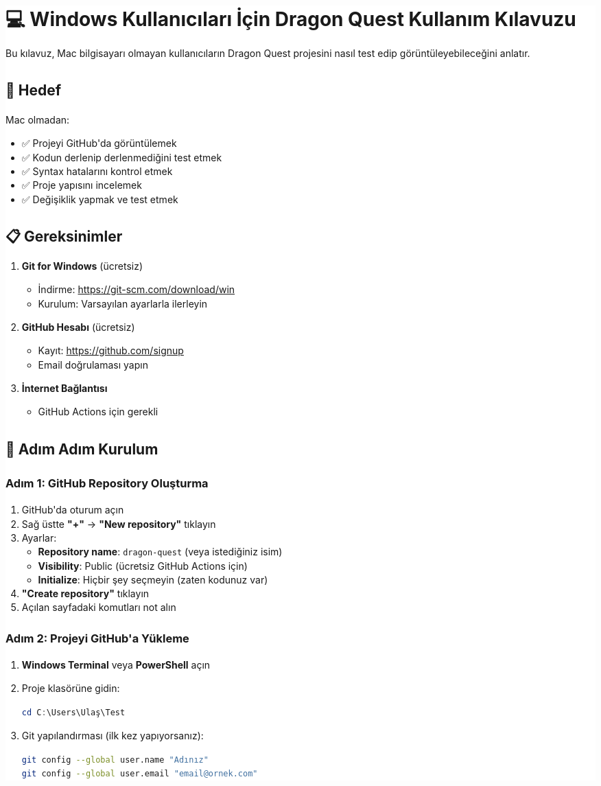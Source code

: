 # 💻 Windows Kullanıcıları İçin Dragon Quest Kullanım Kılavuzu

Bu kılavuz, Mac bilgisayarı olmayan kullanıcıların Dragon Quest projesini nasıl test edip görüntüleyebileceğini anlatır.

## 🎯 Hedef

Mac olmadan:
- ✅ Projeyi GitHub'da görüntülemek
- ✅ Kodun derlenip derlenmediğini test etmek
- ✅ Syntax hatalarını kontrol etmek
- ✅ Proje yapısını incelemek
- ✅ Değişiklik yapmak ve test etmek

## 📋 Gereksinimler

1. **Git for Windows** (ücretsiz)
   - İndirme: https://git-scm.com/download/win
   - Kurulum: Varsayılan ayarlarla ilerleyin

2. **GitHub Hesabı** (ücretsiz)
   - Kayıt: https://github.com/signup
   - Email doğrulaması yapın

3. **İnternet Bağlantısı**
   - GitHub Actions için gerekli

## 🚀 Adım Adım Kurulum

### Adım 1: GitHub Repository Oluşturma

1. GitHub'da oturum açın
2. Sağ üstte **"+"** → **"New repository"** tıklayın
3. Ayarlar:
   - **Repository name**: `dragon-quest` (veya istediğiniz isim)
   - **Visibility**: Public (ücretsiz GitHub Actions için)
   - **Initialize**: Hiçbir şey seçmeyin (zaten kodunuz var)
4. **"Create repository"** tıklayın
5. Açılan sayfadaki komutları not alın

### Adım 2: Projeyi GitHub'a Yükleme

1. **Windows Terminal** veya **PowerShell** açın

2. Proje klasörüne gidin:
   ```powershell
   cd C:\Users\Ulaş\Test
   ```

3. Git yapılandırması (ilk kez yapıyorsanız):
   ```bash
   git config --global user.name "Adınız"
   git config --global user.email "email@ornek.com"
   ```
